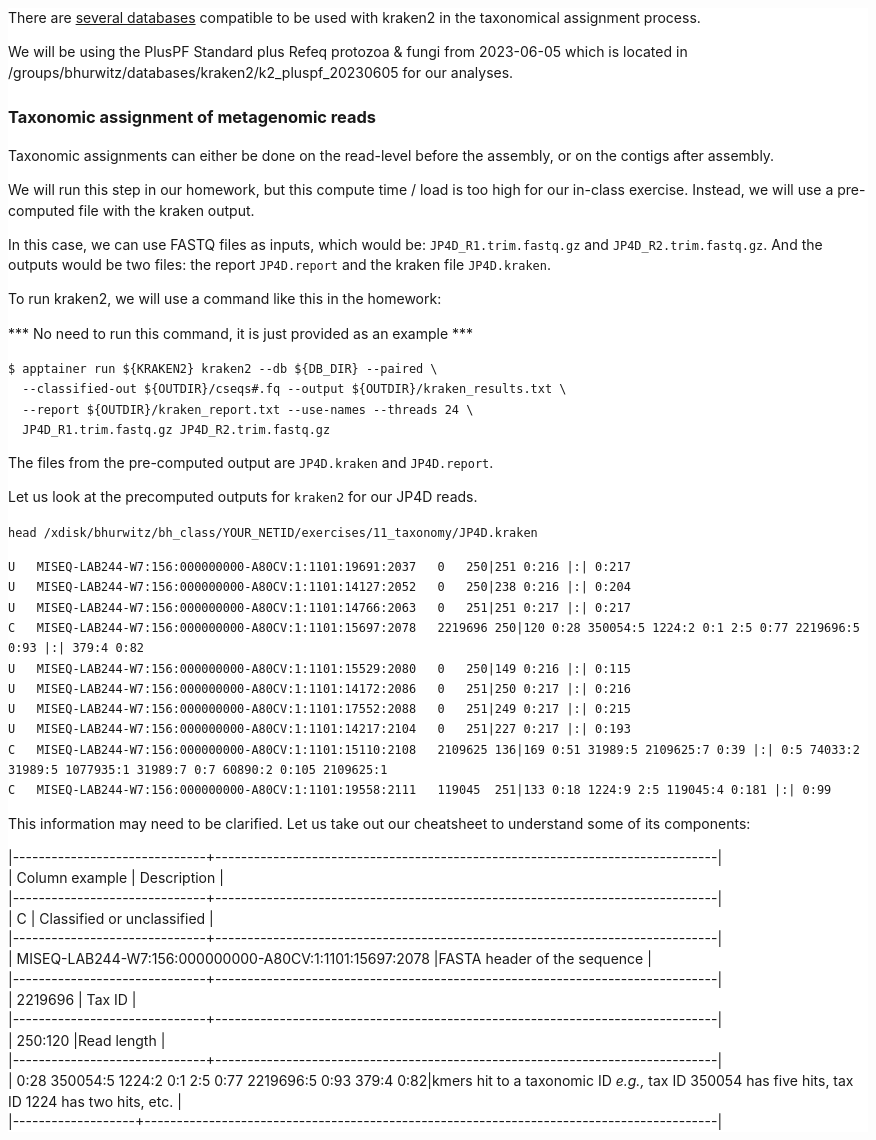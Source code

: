 There are [several databases](https://benlangmead.github.io/aws-indexes/k2) 
compatible to be used with kraken2 in the taxonomical assignment process. 

We will be using the PlusPF	Standard plus Refeq protozoa & fungi from 2023-06-05 which is located in /groups/bhurwitz/databases/kraken2/k2_pluspf_20230605 for our analyses.
  
### Taxonomic assignment of metagenomic reads

Taxonomic assignments can either be done on the read-level before the assembly, or on the contigs after assembly.

We will run this step in our homework, but this compute time / load is too high for our in-class exercise. Instead, we will use a pre-computed file with the kraken output. 

In this case, we can use FASTQ files as inputs, which would be: 
`JP4D_R1.trim.fastq.gz` and `JP4D_R2.trim.fastq.gz`. And the outputs would be two files: the report `JP4D.report` and the kraken file `JP4D.kraken`.  
  
To run kraken2, we will use a command like this in the homework: 

*** No need to run this command, it is just provided as an example ***

```
$ apptainer run ${KRAKEN2} kraken2 --db ${DB_DIR} --paired \
  --classified-out ${OUTDIR}/cseqs#.fq --output ${OUTDIR}/kraken_results.txt \
  --report ${OUTDIR}/kraken_report.txt --use-names --threads 24 \
  JP4D_R1.trim.fastq.gz JP4D_R2.trim.fastq.gz
```

The files from the pre-computed output are `JP4D.kraken` and `JP4D.report`.

Let us look at the precomputed outputs for `kraken2` for our JP4D reads.

```
head /xdisk/bhurwitz/bh_class/YOUR_NETID/exercises/11_taxonomy/JP4D.kraken  
```

```
U	MISEQ-LAB244-W7:156:000000000-A80CV:1:1101:19691:2037	0	250|251	0:216 |:| 0:217
U	MISEQ-LAB244-W7:156:000000000-A80CV:1:1101:14127:2052	0	250|238	0:216 |:| 0:204
U	MISEQ-LAB244-W7:156:000000000-A80CV:1:1101:14766:2063	0	251|251	0:217 |:| 0:217
C	MISEQ-LAB244-W7:156:000000000-A80CV:1:1101:15697:2078	2219696	250|120	0:28 350054:5 1224:2 0:1 2:5 0:77 2219696:5 0:93 |:| 379:4 0:82
U	MISEQ-LAB244-W7:156:000000000-A80CV:1:1101:15529:2080	0	250|149	0:216 |:| 0:115
U	MISEQ-LAB244-W7:156:000000000-A80CV:1:1101:14172:2086	0	251|250	0:217 |:| 0:216
U	MISEQ-LAB244-W7:156:000000000-A80CV:1:1101:17552:2088	0	251|249	0:217 |:| 0:215
U	MISEQ-LAB244-W7:156:000000000-A80CV:1:1101:14217:2104	0	251|227	0:217 |:| 0:193
C	MISEQ-LAB244-W7:156:000000000-A80CV:1:1101:15110:2108	2109625	136|169	0:51 31989:5 2109625:7 0:39 |:| 0:5 74033:2 31989:5 1077935:1 31989:7 0:7 60890:2 0:105 2109625:1
C	MISEQ-LAB244-W7:156:000000000-A80CV:1:1101:19558:2111	119045	251|133	0:18 1224:9 2:5 119045:4 0:181 |:| 0:99
```

This information may need to be clarified. Let us take out our cheatsheet to understand some of its components:


|------------------------------+------------------------------------------------------------------------------|  
| Column example                      |                              Description                                     |  
|------------------------------+------------------------------------------------------------------------------|  
|   C                          |  Classified or unclassified                                                  |  
|------------------------------+------------------------------------------------------------------------------|  
|   MISEQ-LAB244-W7:156:000000000-A80CV:1:1101:15697:2078               |FASTA header of the sequence         |   
|------------------------------+------------------------------------------------------------------------------|  
|  2219696                     | Tax ID                                                                       |  
|------------------------------+------------------------------------------------------------------------------|  
|    250:120                   |Read length                                                                   |   
|------------------------------+------------------------------------------------------------------------------|  
|  0:28 350054:5 1224:2 0:1 2:5 0:77 2219696:5 0:93 379:4 0:82|kmers hit to a taxonomic ID *e.g.,* tax ID 350054 has five hits, tax ID 1224 has two hits, etc. |   
|-------------------+-----------------------------------------------------------------------------------------|  
